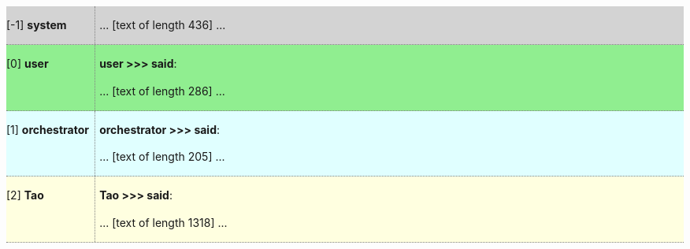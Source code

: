 <div style="background-color:lightgrey; display: flex; border-bottom: 1px dotted grey">

<div style="flex: 130px">

[-1] **system**

</div>
<div style="flex: 100%; border-left: 1px dotted grey; padding-left: 5px">

... [text of length 436] ...


</div>
</div>

<div style="background-color:lightgreen; display: flex; border-bottom: 1px dotted grey">

<div style="flex: 130px">

[0] **user**

</div>
<div style="flex: 100%; border-left: 1px dotted grey; padding-left: 5px">

**user >>> said**:

... [text of length 286] ...


</div>
</div>

<div style="background-color:lightcyan; display: flex; border-bottom: 1px dotted grey">

<div style="flex: 130px">

[1] **orchestrator**

</div>
<div style="flex: 100%; border-left: 1px dotted grey; padding-left: 5px">

**orchestrator >>> said**:

... [text of length 205] ...


</div>
</div>

<div style="background-color:lightyellow; display: flex; border-bottom: 1px dotted grey">

<div style="flex: 130px">

[2] **Tao**

</div>
<div style="flex: 100%; border-left: 1px dotted grey; padding-left: 5px">

**Tao >>> said**:

... [text of length 1318] ...


</div>
</div>
